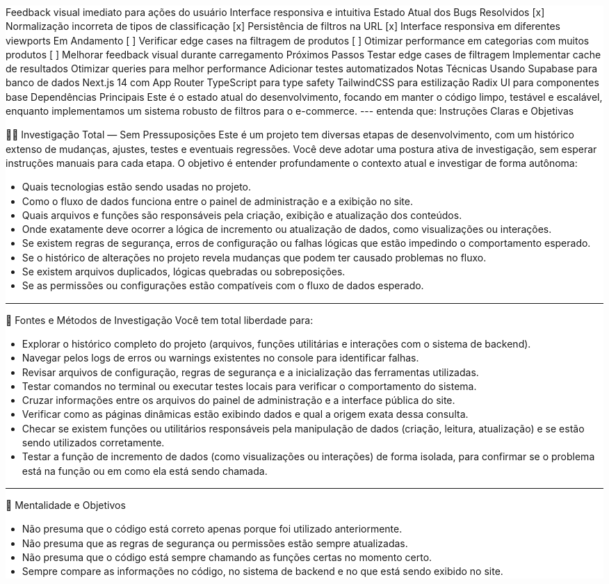 Feedback visual imediato para ações do usuário
Interface responsiva e intuitiva
Estado Atual dos Bugs
Resolvidos
[x] Normalização incorreta de tipos de classificação
[x] Persistência de filtros na URL
[x] Interface responsiva em diferentes viewports
Em Andamento
[ ] Verificar edge cases na filtragem de produtos
[ ] Otimizar performance em categorias com muitos produtos
[ ] Melhorar feedback visual durante carregamento
Próximos Passos
Testar edge cases de filtragem
Implementar cache de resultados
Otimizar queries para melhor performance
Adicionar testes automatizados
Notas Técnicas
Usando Supabase para banco de dados
Next.js 14 com App Router
TypeScript para type safety
TailwindCSS para estilização
Radix UI para componentes base
Dependências Principais
Este é o estado atual do desenvolvimento, focando em manter o código limpo, testável e escalável, enquanto implementamos um sistema robusto de filtros para o e-commerce. --- entenda que: Instruções Claras e Objetivas

🕵️‍♂️ Investigação Total — Sem Pressuposições
Este é um projeto tem diversas etapas de desenvolvimento, com um histórico extenso de mudanças, ajustes, testes e eventuais regressões. Você deve adotar uma postura ativa de investigação, sem esperar instruções manuais para cada etapa. O objetivo é entender profundamente o contexto atual e investigar de forma autônoma:
- Quais tecnologias estão sendo usadas no projeto.
- Como o fluxo de dados funciona entre o painel de administração e a exibição no site.
- Quais arquivos e funções são responsáveis pela criação, exibição e atualização dos conteúdos.
- Onde exatamente deve ocorrer a lógica de incremento ou atualização de dados, como visualizações ou interações.
- Se existem regras de segurança, erros de configuração ou falhas lógicas que estão impedindo o comportamento esperado.
- Se o histórico de alterações no projeto revela mudanças que podem ter causado problemas no fluxo.
- Se existem arquivos duplicados, lógicas quebradas ou sobreposições.
- Se as permissões ou configurações estão compatíveis com o fluxo de dados esperado.
---
🔎 Fontes e Métodos de Investigação
Você tem total liberdade para:
- Explorar o histórico completo do projeto (arquivos, funções utilitárias e interações com o sistema de backend).
- Navegar pelos logs de erros ou warnings existentes no console para identificar falhas.
- Revisar arquivos de configuração, regras de segurança e a inicialização das ferramentas utilizadas.
- Testar comandos no terminal ou executar testes locais para verificar o comportamento do sistema.
- Cruzar informações entre os arquivos do painel de administração e a interface pública do site.
- Verificar como as páginas dinâmicas estão exibindo dados e qual a origem exata dessa consulta.
- Checar se existem funções ou utilitários responsáveis pela manipulação de dados (criação, leitura, atualização) e se estão sendo utilizados corretamente.
- Testar a função de incremento de dados (como visualizações ou interações) de forma isolada, para confirmar se o problema está na função ou em como ela está sendo chamada.
---
📌 Mentalidade e Objetivos
- Não presuma que o código está correto apenas porque foi utilizado anteriormente.
- Não presuma que as regras de segurança ou permissões estão sempre atualizadas.
- Não presuma que o código está sempre chamando as funções certas no momento certo.
- Sempre compare as informações no código, no sistema de backend e no que está sendo exibido no site.
